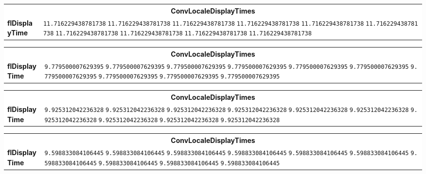 
<table><tr><th colspan="100%">ConvLocaleDisplayTimes</th></tr><tr><td><b>flDisplayTime</b></td><td><code>11.716229438781738</code>
<code>11.716229438781738</code>
<code>11.716229438781738</code>
<code>11.716229438781738</code>
<code>11.716229438781738</code>
<code>11.716229438781738</code>
<code>11.716229438781738</code>
<code>11.716229438781738</code>
<code>11.716229438781738</code>
<code>11.716229438781738</code>
</td></tr></table>


<table><tr><th colspan="100%">ConvLocaleDisplayTimes</th></tr><tr><td><b>flDisplayTime</b></td><td><code>9.779500007629395</code>
<code>9.779500007629395</code>
<code>9.779500007629395</code>
<code>9.779500007629395</code>
<code>9.779500007629395</code>
<code>9.779500007629395</code>
<code>9.779500007629395</code>
<code>9.779500007629395</code>
<code>9.779500007629395</code>
<code>9.779500007629395</code>
</td></tr></table>


<table><tr><th colspan="100%">ConvLocaleDisplayTimes</th></tr><tr><td><b>flDisplayTime</b></td><td><code>9.925312042236328</code>
<code>9.925312042236328</code>
<code>9.925312042236328</code>
<code>9.925312042236328</code>
<code>9.925312042236328</code>
<code>9.925312042236328</code>
<code>9.925312042236328</code>
<code>9.925312042236328</code>
<code>9.925312042236328</code>
<code>9.925312042236328</code>
</td></tr></table>


<table><tr><th colspan="100%">ConvLocaleDisplayTimes</th></tr><tr><td><b>flDisplayTime</b></td><td><code>9.598833084106445</code>
<code>9.598833084106445</code>
<code>9.598833084106445</code>
<code>9.598833084106445</code>
<code>9.598833084106445</code>
<code>9.598833084106445</code>
<code>9.598833084106445</code>
<code>9.598833084106445</code>
<code>9.598833084106445</code>
<code>9.598833084106445</code>
</td></tr></table>
